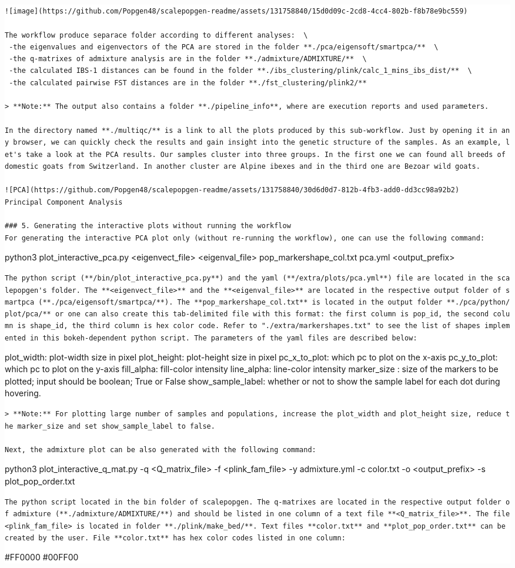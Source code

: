 ```
![image](https://github.com/Popgen48/scalepopgen-readme/assets/131758840/15d0d09c-2cd8-4cc4-802b-f8b78e9bc559)

The workflow produce separace folder according to different analyses:  \
 -the eigenvalues and eigenvectors of the PCA are stored in the folder **./pca/eigensoft/smartpca/**  \
 -the q-matrixes of admixture analysis are in the folder **./admixture/ADMIXTURE/**  \
 -the calculated IBS-1 distances can be found in the folder **./ibs_clustering/plink/calc_1_mins_ibs_dist/**  \
 -the calculated pairwise FST distances are in the folder **./fst_clustering/plink2/**

> **Note:** The output also contains a folder **./pipeline_info**, where are execution reports and used parameters.

In the directory named **./multiqc/** is a link to all the plots produced by this sub-workflow. Just by opening it in any browser, we can quickly check the results and gain insight into the genetic structure of the samples. As an example, let's take a look at the PCA results. Our samples cluster into three groups. In the first one we can found all breeds of domestic goats from Switzerland. In another cluster are Alpine ibexes and in the third one are Bezoar wild goats.

![PCA](https://github.com/Popgen48/scalepopgen-readme/assets/131758840/30d6d0d7-812b-4fb3-add0-dd3cc98a92b2)
Principal Component Analysis

### 5. Generating the interactive plots without running the workflow
For generating the interactive PCA plot only (without re-running the workflow), one can use the following command: 
```
python3 plot_interactive_pca.py <eigenvect_file> <eigenval_file> pop_markershape_col.txt pca.yml <output_prefix>
```
The python script (**/bin/plot_interactive_pca.py**) and the yaml (**/extra/plots/pca.yml**) file are located in the scalepopgen's folder. The **<eigenvect_file>** and the **<eigenval_file>** are located in the respective output folder of smartpca (**./pca/eigensoft/smartpca/**). The **pop_markershape_col.txt** is located in the output folder **./pca/python/plot/pca/** or one can also create this tab-delimited file with this format: the first column is pop_id, the second column is shape_id, the third column is hex color code. Refer to "./extra/markershapes.txt" to see the list of shapes implemented in this bokeh-dependent python script. The parameters of the yaml files are described below:
```
 plot_width: plot-width size in pixel
 plot_height: plot-height size in pixel
 pc_x_to_plot: which pc to plot on the x-axis
 pc_y_to_plot: which pc to plot on the y-axis
 fill_alpha: fill-color intensity 
 line_alpha: line-color intensity
 marker_size : size of the markers to be plotted; input should be boolean; True or False
 show_sample_label: whether or not to show the sample label for each dot during hovering. 
```
> **Note:** For plotting large number of samples and populations, increase the plot_width and plot_height size, reduce the marker_size and set show_sample_label to false.

Next, the admixture plot can be also generated with the following command: 
```
python3 plot_interactive_q_mat.py -q <Q_matrix_file> -f <plink_fam_file> -y admixture.yml -c color.txt -o <output_prefix> -s plot_pop_order.txt
```
The python script located in the bin folder of scalepopgen. The q-matrixes are located in the respective output folder of admixture (**./admixture/ADMIXTURE/**) and should be listed in one column of a text file **<Q_matrix_file>**. The file <plink_fam_file> is located in folder **./plink/make_bed/**. Text files **color.txt** and **plot_pop_order.txt** can be created by the user. File **color.txt** has hex color codes listed in one column:
```
#FF0000
#00FF00